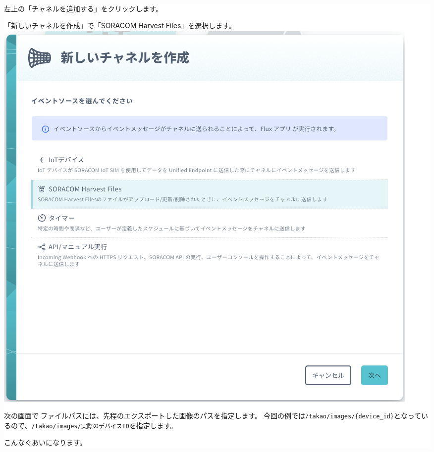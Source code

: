 左上の「チャネルを追加する」をクリックします。

「新しいチャネルを作成」で「SORACOM Harvest Files」を選択します。
![alt text](/images/soracom-flux-croudness-count2/image-6.png)

次の画面で
ファイルパスには、先程のエクスポートした画像のパスを指定します。
今回の例では`/takao/images/{device_id}`となっているので、`/takao/images/実際のデバイスID`を指定します。

こんなぐあいになります。
